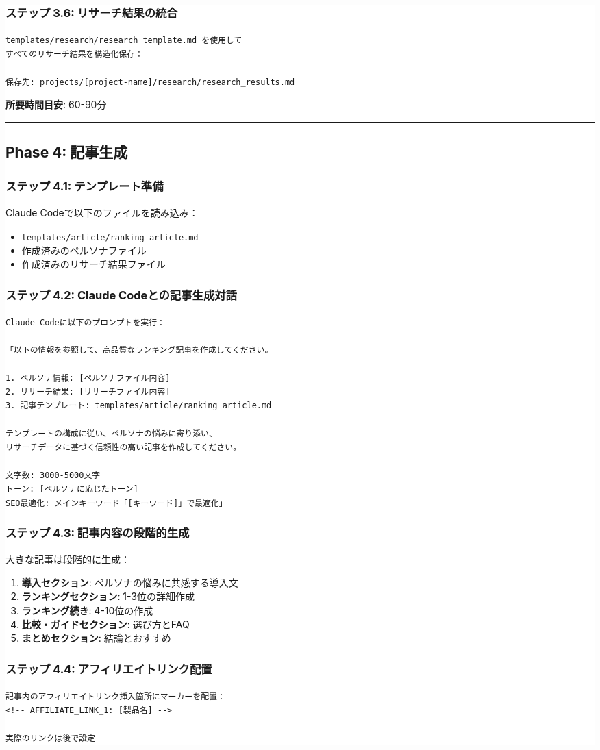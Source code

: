 ### ステップ 3.6: リサーチ結果の統合
```
templates/research/research_template.md を使用して
すべてのリサーチ結果を構造化保存：

保存先: projects/[project-name]/research/research_results.md
```

**所要時間目安**: 60-90分

---

## Phase 4: 記事生成

### ステップ 4.1: テンプレート準備
Claude Codeで以下のファイルを読み込み：
- `templates/article/ranking_article.md`
- 作成済みのペルソナファイル
- 作成済みのリサーチ結果ファイル

### ステップ 4.2: Claude Codeとの記事生成対話
```
Claude Codeに以下のプロンプトを実行：

「以下の情報を参照して、高品質なランキング記事を作成してください。

1. ペルソナ情報: [ペルソナファイル内容]
2. リサーチ結果: [リサーチファイル内容]  
3. 記事テンプレート: templates/article/ranking_article.md

テンプレートの構成に従い、ペルソナの悩みに寄り添い、
リサーチデータに基づく信頼性の高い記事を作成してください。

文字数: 3000-5000文字
トーン: [ペルソナに応じたトーン]
SEO最適化: メインキーワード「[キーワード]」で最適化」
```

### ステップ 4.3: 記事内容の段階的生成
大きな記事は段階的に生成：

1. **導入セクション**: ペルソナの悩みに共感する導入文
2. **ランキングセクション**: 1-3位の詳細作成
3. **ランキング続き**: 4-10位の作成
4. **比較・ガイドセクション**: 選び方とFAQ
5. **まとめセクション**: 結論とおすすめ

### ステップ 4.4: アフィリエイトリンク配置
```
記事内のアフィリエイトリンク挿入箇所にマーカーを配置：
<!-- AFFILIATE_LINK_1: [製品名] -->

実際のリンクは後で設定
```
